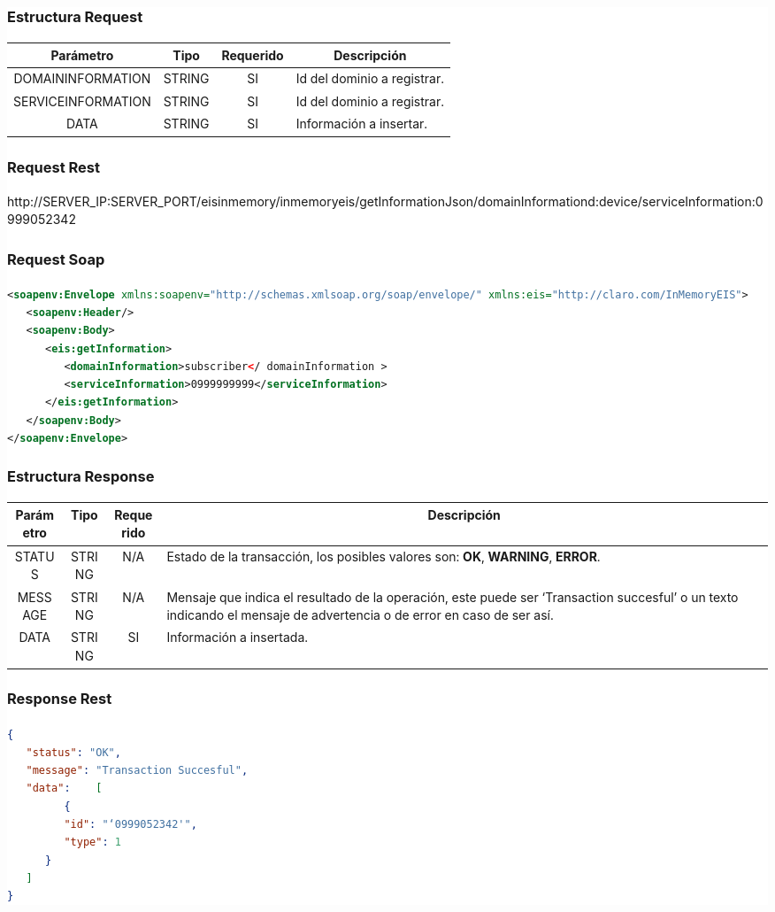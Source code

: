 ### **Estructura Request**
| Parámetro | Tipo | Requerido | Descripción |
|:---------:|:----:|:---------:|-----------|
|DOMAININFORMATION|STRING|SI|Id del dominio a registrar.|
|SERVICEINFORMATION|STRING|SI|Id del dominio a registrar.|
|DATA|STRING|SI|Información a insertar.|

### **Request Rest**
http://SERVER_IP:SERVER_PORT/eisinmemory/inmemoryeis/getInformationJson/domainInformationd:device/serviceInformation:0999052342


### **Request Soap**
```xml
<soapenv:Envelope xmlns:soapenv="http://schemas.xmlsoap.org/soap/envelope/" xmlns:eis="http://claro.com/InMemoryEIS">
   <soapenv:Header/>
   <soapenv:Body>
      <eis:getInformation>
         <domainInformation>subscriber</ domainInformation >
         <serviceInformation>0999999999</serviceInformation>
      </eis:getInformation>
   </soapenv:Body>
</soapenv:Envelope>
```

### **Estructura Response**
| Parámetro | Tipo | Requerido | Descripción |
|:---------:|:----:|:---------:|-----------|
|STATUS |STRING|N/A|Estado de la transacción, los posibles valores son: **OK**, **WARNING**, **ERROR**.|
|MESSAGE |STRING|N/A|Mensaje que indica el resultado de la operación, este puede ser ‘Transaction succesful’ o un texto indicando el mensaje de advertencia o de error en caso de ser así.|
|DATA|STRING|SI|Información a insertada.|

### **Response Rest**
```json
{
   "status": "OK",
   "message": "Transaction Succesful",
   "data":    [
         {
         "id": "‘0999052342'",
         "type": 1
      }
   ]
}
```
